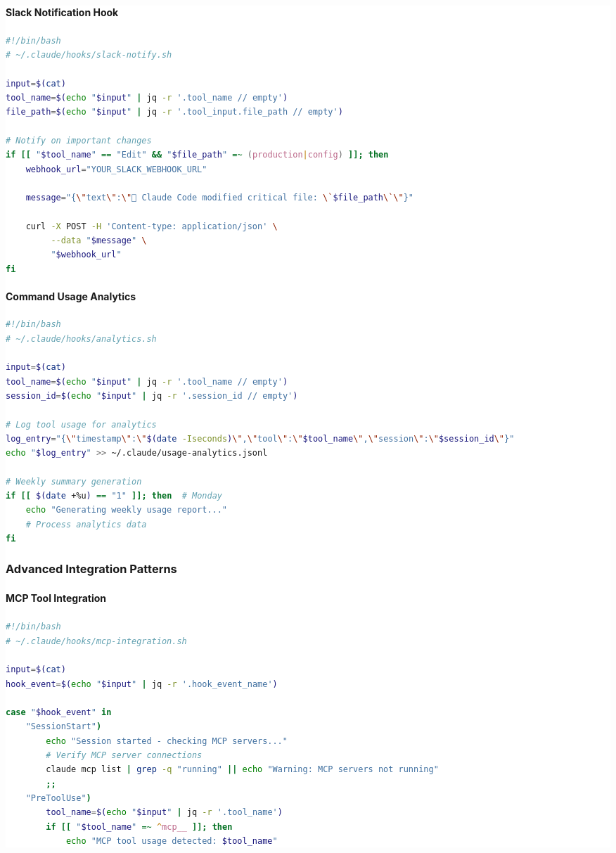 #### Slack Notification Hook

```bash
#!/bin/bash
# ~/.claude/hooks/slack-notify.sh

input=$(cat)
tool_name=$(echo "$input" | jq -r '.tool_name // empty')
file_path=$(echo "$input" | jq -r '.tool_input.file_path // empty')

# Notify on important changes
if [[ "$tool_name" == "Edit" && "$file_path" =~ (production|config) ]]; then
    webhook_url="YOUR_SLACK_WEBHOOK_URL"

    message="{\"text\":\"🤖 Claude Code modified critical file: \`$file_path\`\"}"

    curl -X POST -H 'Content-type: application/json' \
         --data "$message" \
         "$webhook_url"
fi
```

#### Command Usage Analytics

```bash
#!/bin/bash
# ~/.claude/hooks/analytics.sh

input=$(cat)
tool_name=$(echo "$input" | jq -r '.tool_name // empty')
session_id=$(echo "$input" | jq -r '.session_id // empty')

# Log tool usage for analytics
log_entry="{\"timestamp\":\"$(date -Iseconds)\",\"tool\":\"$tool_name\",\"session\":\"$session_id\"}"
echo "$log_entry" >> ~/.claude/usage-analytics.jsonl

# Weekly summary generation
if [[ $(date +%u) == "1" ]]; then  # Monday
    echo "Generating weekly usage report..."
    # Process analytics data
fi
```

### Advanced Integration Patterns

#### MCP Tool Integration

```bash
#!/bin/bash
# ~/.claude/hooks/mcp-integration.sh

input=$(cat)
hook_event=$(echo "$input" | jq -r '.hook_event_name')

case "$hook_event" in
    "SessionStart")
        echo "Session started - checking MCP servers..."
        # Verify MCP server connections
        claude mcp list | grep -q "running" || echo "Warning: MCP servers not running"
        ;;
    "PreToolUse")
        tool_name=$(echo "$input" | jq -r '.tool_name')
        if [[ "$tool_name" =~ ^mcp__ ]]; then
            echo "MCP tool usage detected: $tool_name"
```